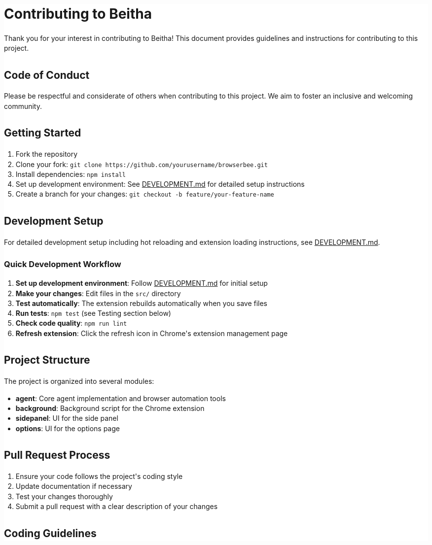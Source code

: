 # Contributing to Beitha

Thank you for your interest in contributing to Beitha! This document provides guidelines and instructions for contributing to this project.

## Code of Conduct

Please be respectful and considerate of others when contributing to this project. We aim to foster an inclusive and welcoming community.

## Getting Started

1. Fork the repository
2. Clone your fork: `git clone https://github.com/yourusername/browserbee.git`
3. Install dependencies: `npm install`
4. Set up development environment: See [DEVELOPMENT.md](DEVELOPMENT.md) for detailed setup instructions
5. Create a branch for your changes: `git checkout -b feature/your-feature-name`

## Development Setup

For detailed development setup including hot reloading and extension loading instructions, see [DEVELOPMENT.md](DEVELOPMENT.md).

### Quick Development Workflow

1. **Set up development environment**: Follow [DEVELOPMENT.md](DEVELOPMENT.md) for initial setup
2. **Make your changes**: Edit files in the `src/` directory
3. **Test automatically**: The extension rebuilds automatically when you save files
4. **Run tests**: `npm test` (see Testing section below)
5. **Check code quality**: `npm run lint`
6. **Refresh extension**: Click the refresh icon in Chrome's extension management page

## Project Structure

The project is organized into several modules:

- **agent**: Core agent implementation and browser automation tools
- **background**: Background script for the Chrome extension
- **sidepanel**: UI for the side panel
- **options**: UI for the options page

## Pull Request Process

1. Ensure your code follows the project's coding style
2. Update documentation if necessary
3. Test your changes thoroughly
4. Submit a pull request with a clear description of your changes

## Coding Guidelines
